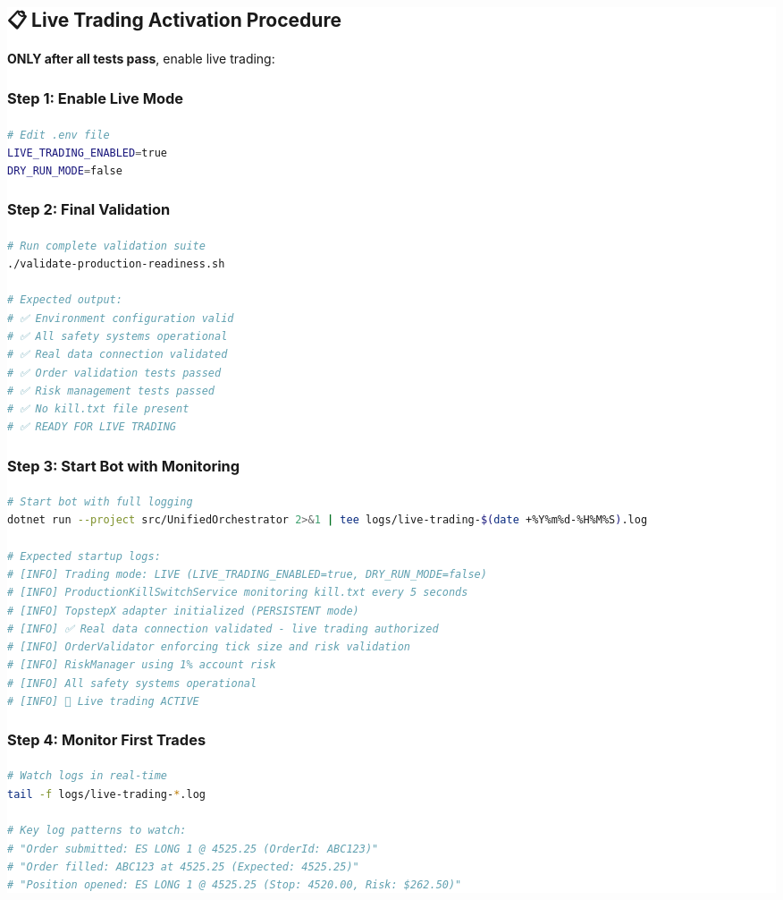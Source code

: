 ## 📋 Live Trading Activation Procedure

**ONLY after all tests pass**, enable live trading:

### Step 1: Enable Live Mode
```bash
# Edit .env file
LIVE_TRADING_ENABLED=true
DRY_RUN_MODE=false
```

### Step 2: Final Validation
```bash
# Run complete validation suite
./validate-production-readiness.sh

# Expected output:
# ✅ Environment configuration valid
# ✅ All safety systems operational
# ✅ Real data connection validated
# ✅ Order validation tests passed
# ✅ Risk management tests passed
# ✅ No kill.txt file present
# ✅ READY FOR LIVE TRADING
```

### Step 3: Start Bot with Monitoring
```bash
# Start bot with full logging
dotnet run --project src/UnifiedOrchestrator 2>&1 | tee logs/live-trading-$(date +%Y%m%d-%H%M%S).log

# Expected startup logs:
# [INFO] Trading mode: LIVE (LIVE_TRADING_ENABLED=true, DRY_RUN_MODE=false)
# [INFO] ProductionKillSwitchService monitoring kill.txt every 5 seconds
# [INFO] TopstepX adapter initialized (PERSISTENT mode)
# [INFO] ✅ Real data connection validated - live trading authorized
# [INFO] OrderValidator enforcing tick size and risk validation
# [INFO] RiskManager using 1% account risk
# [INFO] All safety systems operational
# [INFO] 🚀 Live trading ACTIVE
```

### Step 4: Monitor First Trades
```bash
# Watch logs in real-time
tail -f logs/live-trading-*.log

# Key log patterns to watch:
# "Order submitted: ES LONG 1 @ 4525.25 (OrderId: ABC123)"
# "Order filled: ABC123 at 4525.25 (Expected: 4525.25)"
# "Position opened: ES LONG 1 @ 4525.25 (Stop: 4520.00, Risk: $262.50)"
```
